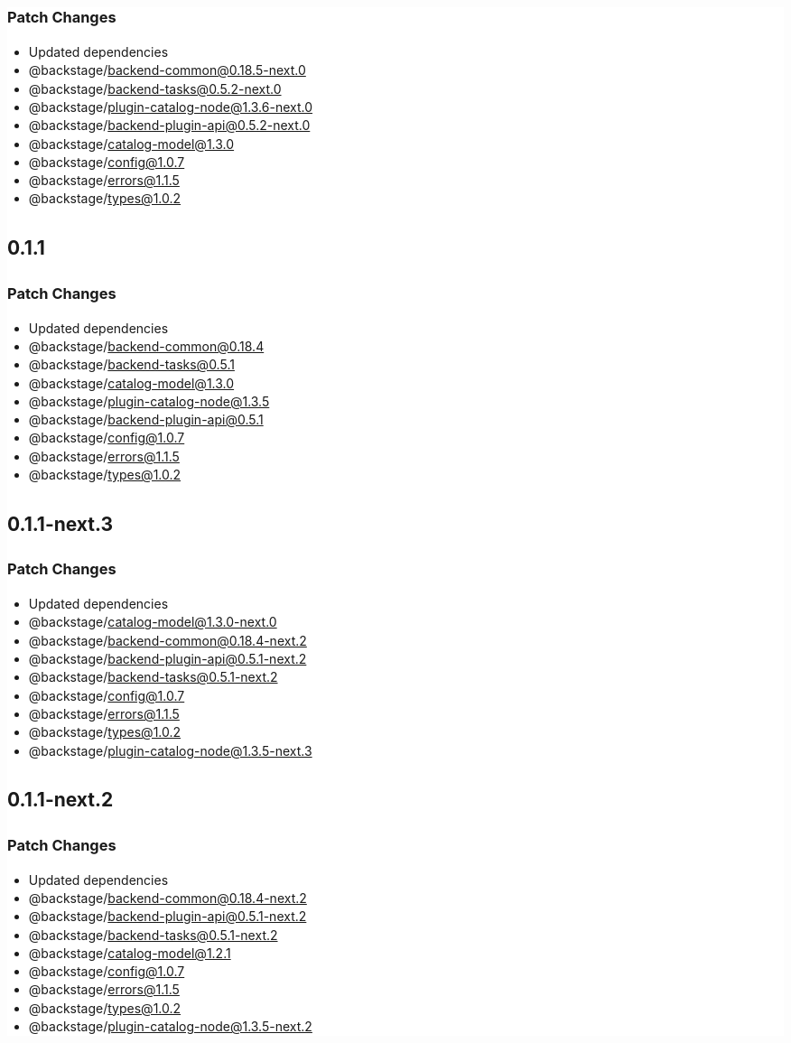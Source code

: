### Patch Changes

- Updated dependencies
 - @backstage/backend-common@0.18.5-next.0
 - @backstage/backend-tasks@0.5.2-next.0
 - @backstage/plugin-catalog-node@1.3.6-next.0
 - @backstage/backend-plugin-api@0.5.2-next.0
 - @backstage/catalog-model@1.3.0
 - @backstage/config@1.0.7
 - @backstage/errors@1.1.5
 - @backstage/types@1.0.2

## 0.1.1

### Patch Changes

- Updated dependencies
 - @backstage/backend-common@0.18.4
 - @backstage/backend-tasks@0.5.1
 - @backstage/catalog-model@1.3.0
 - @backstage/plugin-catalog-node@1.3.5
 - @backstage/backend-plugin-api@0.5.1
 - @backstage/config@1.0.7
 - @backstage/errors@1.1.5
 - @backstage/types@1.0.2

## 0.1.1-next.3

### Patch Changes

- Updated dependencies
 - @backstage/catalog-model@1.3.0-next.0
 - @backstage/backend-common@0.18.4-next.2
 - @backstage/backend-plugin-api@0.5.1-next.2
 - @backstage/backend-tasks@0.5.1-next.2
 - @backstage/config@1.0.7
 - @backstage/errors@1.1.5
 - @backstage/types@1.0.2
 - @backstage/plugin-catalog-node@1.3.5-next.3

## 0.1.1-next.2

### Patch Changes

- Updated dependencies
 - @backstage/backend-common@0.18.4-next.2
 - @backstage/backend-plugin-api@0.5.1-next.2
 - @backstage/backend-tasks@0.5.1-next.2
 - @backstage/catalog-model@1.2.1
 - @backstage/config@1.0.7
 - @backstage/errors@1.1.5
 - @backstage/types@1.0.2
 - @backstage/plugin-catalog-node@1.3.5-next.2
